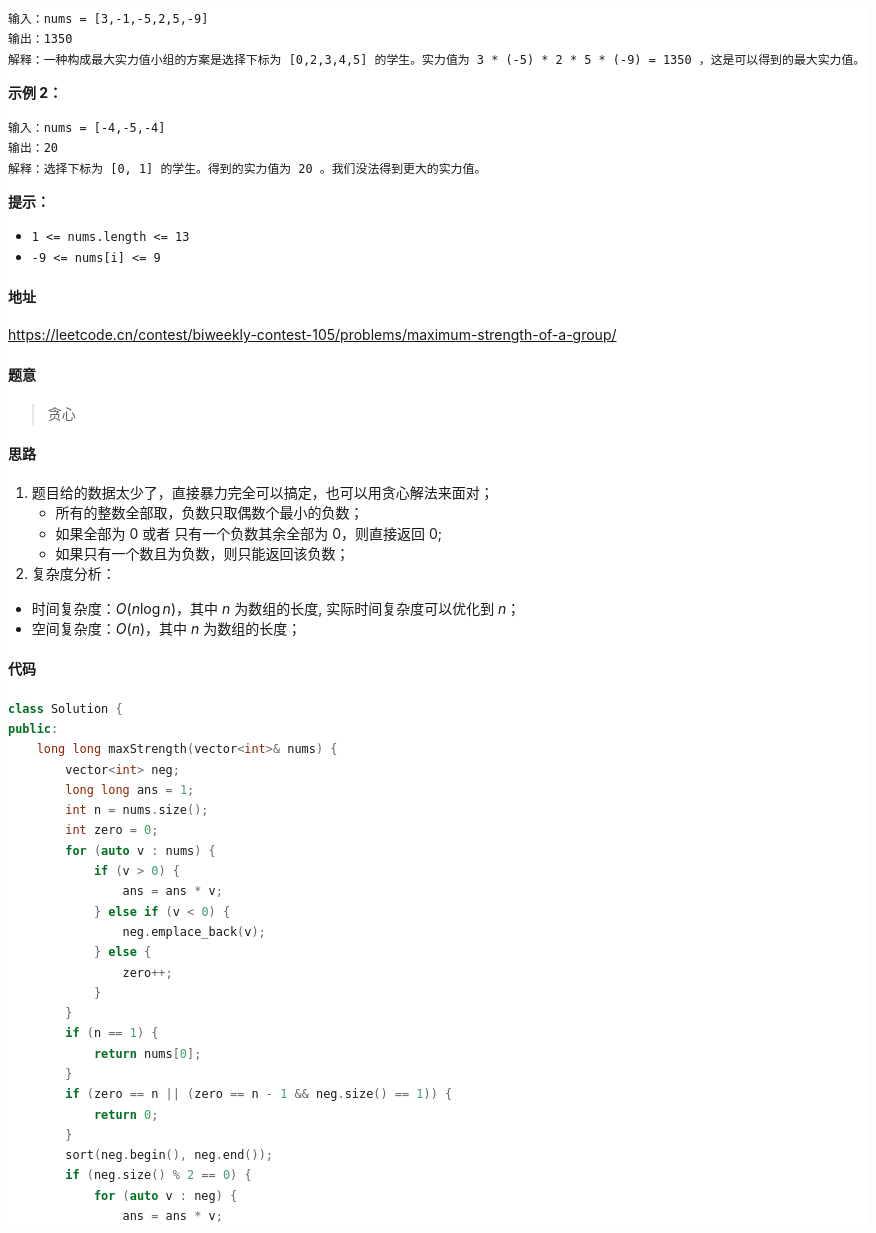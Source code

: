 ```
输入：nums = [3,-1,-5,2,5,-9]
输出：1350
解释：一种构成最大实力值小组的方案是选择下标为 [0,2,3,4,5] 的学生。实力值为 3 * (-5) * 2 * 5 * (-9) = 1350 ，这是可以得到的最大实力值。
```

**示例 2：**

```
输入：nums = [-4,-5,-4]
输出：20
解释：选择下标为 [0, 1] 的学生。得到的实力值为 20 。我们没法得到更大的实力值。
```

 

**提示：**

- `1 <= nums.length <= 13`
- `-9 <= nums[i] <= 9`


#### 地址

https://leetcode.cn/contest/biweekly-contest-105/problems/maximum-strength-of-a-group/

#### 题意

>  贪心

#### 思路

1. 题目给的数据太少了，直接暴力完全可以搞定，也可以用贪心解法来面对；
   + 所有的整数全部取，负数只取偶数个最小的负数；
   + 如果全部为 $0$ 或者 只有一个负数其余全部为 $0$，则直接返回 $0$;
   + 如果只有一个数且为负数，则只能返回该负数；
2. 复杂度分析：

+ 时间复杂度：$O(n \log n)$，其中 $n$ 为数组的长度,  实际时间复杂度可以优化到 $n$；
+ 空间复杂度：$O(n)$，其中 $n$ 为数组的长度；

#### 代码

```C++
class Solution {
public:
    long long maxStrength(vector<int>& nums) {
        vector<int> neg;
        long long ans = 1;
        int n = nums.size();
        int zero = 0;
        for (auto v : nums) {
            if (v > 0) {
                ans = ans * v;
            } else if (v < 0) {
                neg.emplace_back(v);
            } else {
                zero++;
            }
        }
        if (n == 1) {
            return nums[0];
        }
        if (zero == n || (zero == n - 1 && neg.size() == 1)) {
            return 0;
        }
        sort(neg.begin(), neg.end());
        if (neg.size() % 2 == 0) {
            for (auto v : neg) {
                ans = ans * v;
```